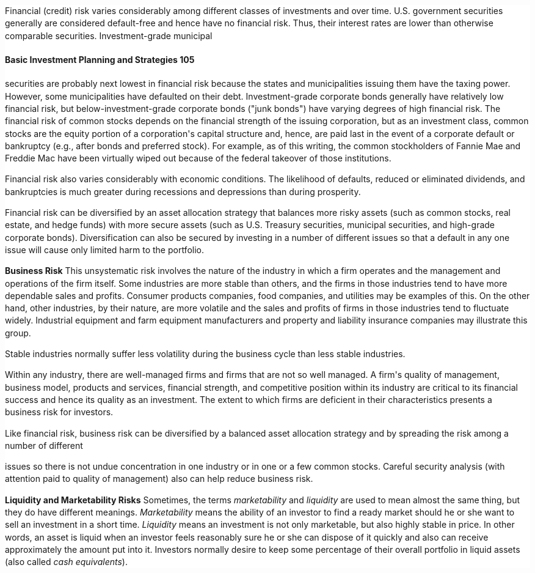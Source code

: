 Financial (credit) risk varies considerably among different classes of investments and over time. U.S. government securities generally are considered default-free and hence have no financial risk. Thus, their interest rates are lower than otherwise comparable securities. Investment-grade municipal

#### **Basic Investment Planning and Strategies 105**

securities are probably next lowest in financial risk because the states and municipalities issuing them have the taxing power. However, some municipalities have defaulted on their debt. Investment-grade corporate bonds generally have relatively low financial risk, but below-investment-grade corporate bonds ("junk bonds") have varying degrees of high financial risk. The financial risk of common stocks depends on the financial strength of the issuing corporation, but as an investment class, common stocks are the equity portion of a corporation's capital structure and, hence, are paid last in the event of a corporate default or bankruptcy (e.g., after bonds and preferred stock). For example, as of this writing, the common stockholders of Fannie Mae and Freddie Mac have been virtually wiped out because of the federal takeover of those institutions.

Financial risk also varies considerably with economic conditions. The likelihood of defaults, reduced or eliminated dividends, and bankruptcies is much greater during recessions and depressions than during prosperity.

Financial risk can be diversified by an asset allocation strategy that balances more risky assets (such as common stocks, real estate, and hedge funds) with more secure assets (such as U.S. Treasury securities, municipal securities, and high-grade corporate bonds). Diversification can also be secured by investing in a number of different issues so that a default in any one issue will cause only limited harm to the portfolio.

**Business Risk** This unsystematic risk involves the nature of the industry in which a firm operates and the management and operations of the firm itself. Some industries are more stable than others, and the firms in those industries tend to have more dependable sales and profits. Consumer products companies, food companies, and utilities may be examples of this. On the other hand, other industries, by their nature, are more volatile and the sales and profits of firms in those industries tend to fluctuate widely. Industrial equipment and farm equipment manufacturers and property and liability insurance companies may illustrate this group.

Stable industries normally suffer less volatility during the business cycle than less stable industries.

Within any industry, there are well-managed firms and firms that are not so well managed. A firm's quality of management, business model, products and services, financial strength, and competitive position within its industry are critical to its financial success and hence its quality as an investment. The extent to which firms are deficient in their characteristics presents a business risk for investors.

Like financial risk, business risk can be diversified by a balanced asset allocation strategy and by spreading the risk among a number of different

issues so there is not undue concentration in one industry or in one or a few common stocks. Careful security analysis (with attention paid to quality of management) also can help reduce business risk.

**Liquidity and Marketability Risks** Sometimes, the terms *marketability* and *liquidity* are used to mean almost the same thing, but they do have different meanings. *Marketability* means the ability of an investor to find a ready market should he or she want to sell an investment in a short time. *Liquidity* means an investment is not only marketable, but also highly stable in price. In other words, an asset is liquid when an investor feels reasonably sure he or she can dispose of it quickly and also can receive approximately the amount put into it. Investors normally desire to keep some percentage of their overall portfolio in liquid assets (also called *cash equivalents*).
